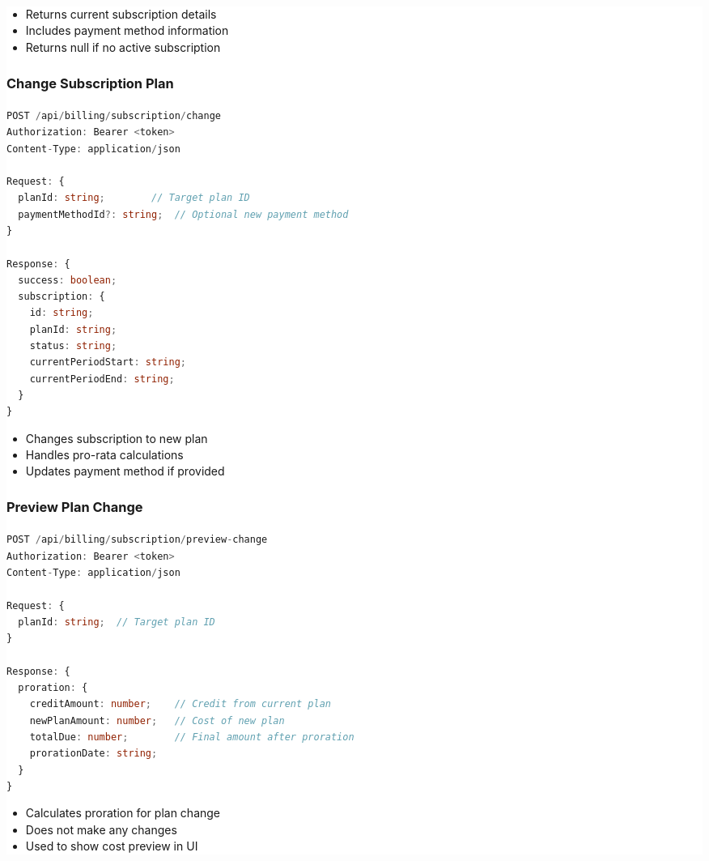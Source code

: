 - Returns current subscription details
- Includes payment method information
- Returns null if no active subscription

### Change Subscription Plan
```typescript
POST /api/billing/subscription/change
Authorization: Bearer <token>
Content-Type: application/json

Request: {
  planId: string;        // Target plan ID
  paymentMethodId?: string;  // Optional new payment method
}

Response: {
  success: boolean;
  subscription: {
    id: string;
    planId: string;
    status: string;
    currentPeriodStart: string;
    currentPeriodEnd: string;
  }
}
```
- Changes subscription to new plan
- Handles pro-rata calculations
- Updates payment method if provided

### Preview Plan Change
```typescript
POST /api/billing/subscription/preview-change
Authorization: Bearer <token>
Content-Type: application/json

Request: {
  planId: string;  // Target plan ID
}

Response: {
  proration: {
    creditAmount: number;    // Credit from current plan
    newPlanAmount: number;   // Cost of new plan
    totalDue: number;        // Final amount after proration
    prorationDate: string;
  }
}
```
- Calculates proration for plan change
- Does not make any changes
- Used to show cost preview in UI
